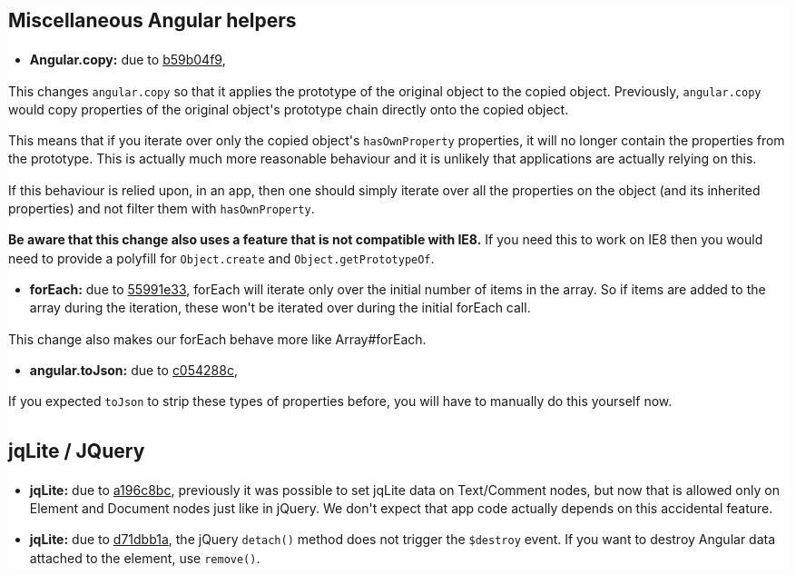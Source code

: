 





## Miscellaneous Angular helpers

- **Angular.copy:** due to [b59b04f9](https://github.com/angular/angular.js/commit/b59b04f98a0b59eead53f6a53391ce1bbcbe9b57),

This changes `angular.copy` so that it applies the prototype of the original
object to the copied object.  Previously, `angular.copy` would copy properties
of the original object's prototype chain directly onto the copied object.

This means that if you iterate over only the copied object's `hasOwnProperty`
properties, it will no longer contain the properties from the prototype.
This is actually much more reasonable behaviour and it is unlikely that
applications are actually relying on this.

If this behaviour is relied upon, in an app, then one should simply iterate
over all the properties on the object (and its inherited properties) and
not filter them with `hasOwnProperty`.

**Be aware that this change also uses a feature that is not compatible with
IE8.**  If you need this to work on IE8 then you would need to provide a polyfill
for `Object.create` and `Object.getPrototypeOf`.


- **forEach:** due to [55991e33](https://github.com/angular/angular.js/commit/55991e33af6fece07ea347a059da061b76fc95f5),
  forEach will iterate only over the initial number of items in
the array. So if items are added to the array during the iteration, these won't
be iterated over during the initial forEach call.

This change also makes our forEach behave more like Array#forEach.


- **angular.toJson:** due to [c054288c](https://github.com/angular/angular.js/commit/c054288c9722875e3595e6e6162193e0fb67a251),

If you expected `toJson` to strip these types of properties before, you will have to
manually do this yourself now.








## jqLite / JQuery

- **jqLite:** due to [a196c8bc](https://github.com/angular/angular.js/commit/a196c8bca82a28c08896d31f1863cf4ecd11401c),
  previously it was possible to set jqLite data on Text/Comment
nodes, but now that is allowed only on Element and Document nodes just like in
jQuery. We don't expect that app code actually depends on this accidental feature.


- **jqLite:** due to [d71dbb1a](https://github.com/angular/angular.js/commit/d71dbb1ae50f174680533492ce4c7db3ff74df00),
  the jQuery `detach()` method does not trigger the `$destroy` event.
  If you want to destroy Angular data attached to the element, use `remove()`.
